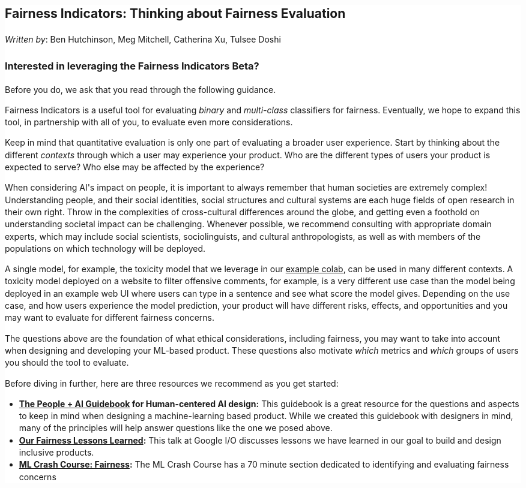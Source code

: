 ## Fairness Indicators: Thinking about Fairness Evaluation

*Written by*: Ben Hutchinson, Meg Mitchell, Catherina Xu, Tulsee Doshi


### Interested in leveraging the Fairness Indicators Beta? 

Before you do, we ask that you read through the following guidance.

Fairness Indicators is a useful tool for evaluating _binary_ and _multi-class_
classifiers for fairness. Eventually, we hope to expand this tool, in
partnership with all of you, to evaluate even more considerations.

Keep in mind that quantitative evaluation is only one part of evaluating a
broader user experience. Start by thinking about the different _contexts_
through which a user may experience your product. Who are the different types of
users your product is expected to serve? Who else may be affected by the
experience?

When considering AI's impact on people, it is important to always remember that human societies are extremely complex! Understanding people, and their social identities, social structures and cultural systems are each huge fields of open research in their own right. Throw in the complexities of cross-cultural differences around the globe, and getting even a foothold on understanding societal impact can be challenging. Whenever possible, we recommend consulting with appropriate domain experts, which may include social scientists, sociolinguists, and cultural anthropologists, as well as with members of the populations on which technology will be deployed.

A single model, for example, the toxicity model that we leverage in our
[example colab](https://github.com/tensorflow/fairness-indicators/blob/master/fairness_indicators/examples/Fairness_Indicators_Example_Colab.ipynb),
can be used in many different contexts. A toxicity model deployed on a website
to filter offensive comments, for example, is a very different use case than the
model being deployed in an example web UI where users can type in a sentence and
see what score the model gives. Depending on the use case, and how users
experience the model prediction, your product will have different risks,
effects, and opportunities and you may want to evaluate for different fairness
concerns.

The questions above are the foundation of what ethical considerations, including
fairness, you may want to take into account when designing and developing your
ML-based product. These questions also motivate _which_ metrics and _which_
groups of users you should the tool to evaluate.

Before diving in further, here are three resources we recommend as you get started:

*   **[The People + AI Guidebook](https://pair.withgoogle.com/) for
    Human-centered AI design:** This guidebook is a great resource for the
    questions and aspects to keep in mind when designing a machine-learning
    based product. While we created this guidebook with designers in mind, many
    of the principles will help answer questions like the one we posed above.
*   **[Our Fairness Lessons Learned](https://www.youtube.com/watch?v=6CwzDoE8J4M):**
    This talk at Google I/O discusses lessons we have learned in our goal to
    build and design inclusive products.
*   **[ML Crash Course: Fairness](https://developers.google.com/machine-learning/crash-course/fairness/video-lecture):**
    The ML Crash Course has a 70 minute section dedicated to identifying and
    evaluating fairness concerns
